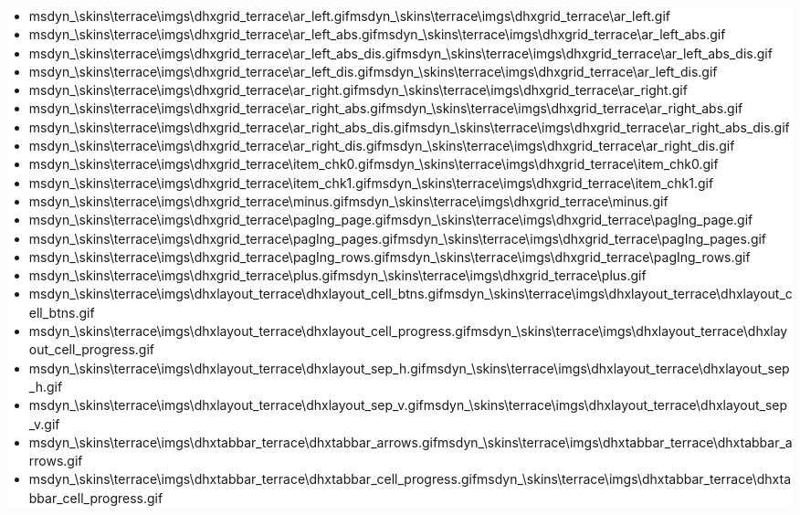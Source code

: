 - <span data-ttu-id="8cd9b-326">msdyn\_\\skins\\terrace\\imgs\\dhxgrid\_terrace\\ar\_left.gif</span><span class="sxs-lookup"><span data-stu-id="8cd9b-326">msdyn\_\\skins\\terrace\\imgs\\dhxgrid\_terrace\\ar\_left.gif</span></span>
- <span data-ttu-id="8cd9b-327">msdyn\_\\skins\\terrace\\imgs\\dhxgrid\_terrace\\ar\_left\_abs.gif</span><span class="sxs-lookup"><span data-stu-id="8cd9b-327">msdyn\_\\skins\\terrace\\imgs\\dhxgrid\_terrace\\ar\_left\_abs.gif</span></span>
- <span data-ttu-id="8cd9b-328">msdyn\_\\skins\\terrace\\imgs\\dhxgrid\_terrace\\ar\_left\_abs\_dis.gif</span><span class="sxs-lookup"><span data-stu-id="8cd9b-328">msdyn\_\\skins\\terrace\\imgs\\dhxgrid\_terrace\\ar\_left\_abs\_dis.gif</span></span>
- <span data-ttu-id="8cd9b-329">msdyn\_\\skins\\terrace\\imgs\\dhxgrid\_terrace\\ar\_left\_dis.gif</span><span class="sxs-lookup"><span data-stu-id="8cd9b-329">msdyn\_\\skins\\terrace\\imgs\\dhxgrid\_terrace\\ar\_left\_dis.gif</span></span>
- <span data-ttu-id="8cd9b-330">msdyn\_\\skins\\terrace\\imgs\\dhxgrid\_terrace\\ar\_right.gif</span><span class="sxs-lookup"><span data-stu-id="8cd9b-330">msdyn\_\\skins\\terrace\\imgs\\dhxgrid\_terrace\\ar\_right.gif</span></span>
- <span data-ttu-id="8cd9b-331">msdyn\_\\skins\\terrace\\imgs\\dhxgrid\_terrace\\ar\_right\_abs.gif</span><span class="sxs-lookup"><span data-stu-id="8cd9b-331">msdyn\_\\skins\\terrace\\imgs\\dhxgrid\_terrace\\ar\_right\_abs.gif</span></span>
- <span data-ttu-id="8cd9b-332">msdyn\_\\skins\\terrace\\imgs\\dhxgrid\_terrace\\ar\_right\_abs\_dis.gif</span><span class="sxs-lookup"><span data-stu-id="8cd9b-332">msdyn\_\\skins\\terrace\\imgs\\dhxgrid\_terrace\\ar\_right\_abs\_dis.gif</span></span>
- <span data-ttu-id="8cd9b-333">msdyn\_\\skins\\terrace\\imgs\\dhxgrid\_terrace\\ar\_right\_dis.gif</span><span class="sxs-lookup"><span data-stu-id="8cd9b-333">msdyn\_\\skins\\terrace\\imgs\\dhxgrid\_terrace\\ar\_right\_dis.gif</span></span>
- <span data-ttu-id="8cd9b-334">msdyn\_\\skins\\terrace\\imgs\\dhxgrid\_terrace\\item\_chk0.gif</span><span class="sxs-lookup"><span data-stu-id="8cd9b-334">msdyn\_\\skins\\terrace\\imgs\\dhxgrid\_terrace\\item\_chk0.gif</span></span>
- <span data-ttu-id="8cd9b-335">msdyn\_\\skins\\terrace\\imgs\\dhxgrid\_terrace\\item\_chk1.gif</span><span class="sxs-lookup"><span data-stu-id="8cd9b-335">msdyn\_\\skins\\terrace\\imgs\\dhxgrid\_terrace\\item\_chk1.gif</span></span>
- <span data-ttu-id="8cd9b-336">msdyn\_\\skins\\terrace\\imgs\\dhxgrid\_terrace\\minus.gif</span><span class="sxs-lookup"><span data-stu-id="8cd9b-336">msdyn\_\\skins\\terrace\\imgs\\dhxgrid\_terrace\\minus.gif</span></span>
- <span data-ttu-id="8cd9b-337">msdyn\_\\skins\\terrace\\imgs\\dhxgrid\_terrace\\pagIng\_page.gif</span><span class="sxs-lookup"><span data-stu-id="8cd9b-337">msdyn\_\\skins\\terrace\\imgs\\dhxgrid\_terrace\\pagIng\_page.gif</span></span>
- <span data-ttu-id="8cd9b-338">msdyn\_\\skins\\terrace\\imgs\\dhxgrid\_terrace\\pagIng\_pages.gif</span><span class="sxs-lookup"><span data-stu-id="8cd9b-338">msdyn\_\\skins\\terrace\\imgs\\dhxgrid\_terrace\\pagIng\_pages.gif</span></span>
- <span data-ttu-id="8cd9b-339">msdyn\_\\skins\\terrace\\imgs\\dhxgrid\_terrace\\pagIng\_rows.gif</span><span class="sxs-lookup"><span data-stu-id="8cd9b-339">msdyn\_\\skins\\terrace\\imgs\\dhxgrid\_terrace\\pagIng\_rows.gif</span></span>
- <span data-ttu-id="8cd9b-340">msdyn\_\\skins\\terrace\\imgs\\dhxgrid\_terrace\\plus.gif</span><span class="sxs-lookup"><span data-stu-id="8cd9b-340">msdyn\_\\skins\\terrace\\imgs\\dhxgrid\_terrace\\plus.gif</span></span>
- <span data-ttu-id="8cd9b-341">msdyn\_\\skins\\terrace\\imgs\\dhxlayout\_terrace\\dhxlayout\_cell\_btns.gif</span><span class="sxs-lookup"><span data-stu-id="8cd9b-341">msdyn\_\\skins\\terrace\\imgs\\dhxlayout\_terrace\\dhxlayout\_cell\_btns.gif</span></span>
- <span data-ttu-id="8cd9b-342">msdyn\_\\skins\\terrace\\imgs\\dhxlayout\_terrace\\dhxlayout\_cell\_progress.gif</span><span class="sxs-lookup"><span data-stu-id="8cd9b-342">msdyn\_\\skins\\terrace\\imgs\\dhxlayout\_terrace\\dhxlayout\_cell\_progress.gif</span></span>
- <span data-ttu-id="8cd9b-343">msdyn\_\\skins\\terrace\\imgs\\dhxlayout\_terrace\\dhxlayout\_sep\_h.gif</span><span class="sxs-lookup"><span data-stu-id="8cd9b-343">msdyn\_\\skins\\terrace\\imgs\\dhxlayout\_terrace\\dhxlayout\_sep\_h.gif</span></span>
- <span data-ttu-id="8cd9b-344">msdyn\_\\skins\\terrace\\imgs\\dhxlayout\_terrace\\dhxlayout\_sep\_v.gif</span><span class="sxs-lookup"><span data-stu-id="8cd9b-344">msdyn\_\\skins\\terrace\\imgs\\dhxlayout\_terrace\\dhxlayout\_sep\_v.gif</span></span>
- <span data-ttu-id="8cd9b-345">msdyn\_\\skins\\terrace\\imgs\\dhxtabbar\_terrace\\dhxtabbar\_arrows.gif</span><span class="sxs-lookup"><span data-stu-id="8cd9b-345">msdyn\_\\skins\\terrace\\imgs\\dhxtabbar\_terrace\\dhxtabbar\_arrows.gif</span></span>
- <span data-ttu-id="8cd9b-346">msdyn\_\\skins\\terrace\\imgs\\dhxtabbar\_terrace\\dhxtabbar\_cell\_progress.gif</span><span class="sxs-lookup"><span data-stu-id="8cd9b-346">msdyn\_\\skins\\terrace\\imgs\\dhxtabbar\_terrace\\dhxtabbar\_cell\_progress.gif</span></span>